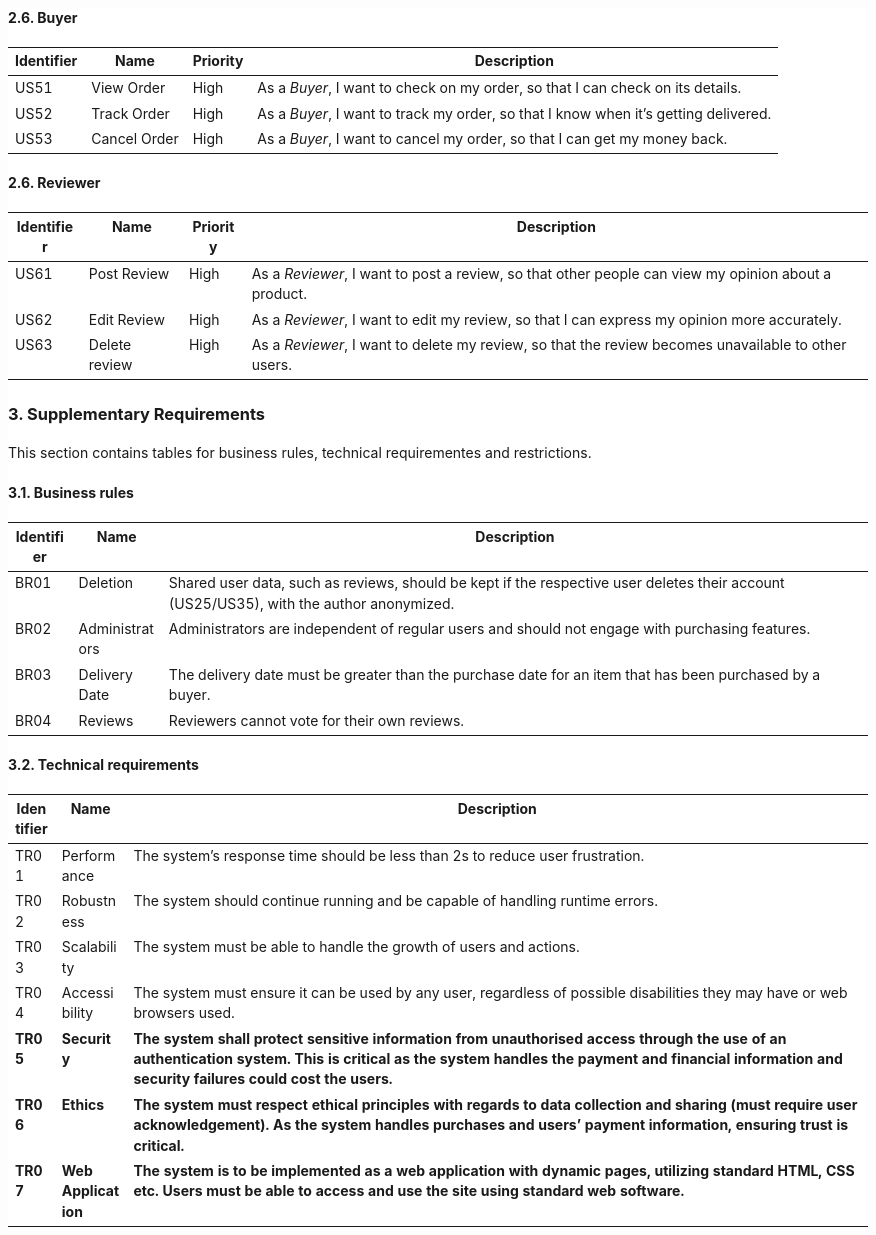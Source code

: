 #### 2.6. Buyer

| Identifier | Name | Priority | Description |
| -------- | -------- | -------- | -------- |
| US51     | View Order     | High     | As a _Buyer_, I want to check on my order, so that I can check on its details.     |
| US52     | Track Order     | High     | As a _Buyer_, I want to track my order, so that I know when it’s getting delivered.     |
| US53     | Cancel Order     | High     | As a _Buyer_, I want to cancel my order, so that I can get my money back.     |

#### 2.6. Reviewer

| Identifier | Name | Priority | Description |
| -------- | -------- | -------- | -------- |
| US61     | Post Review     | High     | As a _Reviewer_, I want to post a review, so that other people can view my opinion about a product.     |
| US62     | Edit Review     | High     | As a _Reviewer_, I want to edit my review, so that I can express my opinion more accurately.     |
| US63     | Delete review     | High     | As a _Reviewer_, I want to delete my review, so that the review becomes unavailable to other users.     |


### 3. Supplementary Requirements

This section contains tables for business rules, technical requirementes and restrictions.

#### 3.1. Business rules


| Identifier | Name | Description |
| -------- | -------- | -------- |
| BR01     | Deletion     | Shared user data, such as reviews, should be kept if the respective user deletes their account (US25/US35), with the author anonymized.     |
| BR02     | Administrators     | Administrators are independent of regular users and should not engage with purchasing features.     |
| BR03     | Delivery Date     | The delivery date must be greater than the purchase date for an item that has been purchased by a buyer.     |
| BR04     | Reviews     | Reviewers cannot vote for their own reviews.    |


#### 3.2. Technical requirements 

| Identifier | Name | Description |
| -------- | -------- | -------- |
| TR01     | Performance     | The system’s response time should be less than 2s to reduce user frustration.     |
| TR02     | Robustness     | The system should continue running and be capable of handling runtime errors.     |
| TR03     | Scalability     |The system must be able to handle the growth of users and actions.     |
| TR04     | Accessibility     | The system must ensure it can be used by any user, regardless of possible disabilities they may have or web browsers used.     |
| **TR05**     | **Security**     | **The system shall protect sensitive information from unauthorised access through the use of an authentication system. This is critical as the system handles the payment and financial information and security failures could cost the users.**     |
| **TR06**     | **Ethics**     | **The system must respect ethical principles with regards to data collection and sharing (must require user acknowledgement). As the system handles purchases and users’ payment information, ensuring trust is critical.**     |
| **TR07**     | **Web Application**     | **The system is to be implemented as a web application with dynamic pages, utilizing standard HTML, CSS etc. Users must be able to access and use the site using standard web software.**     |
